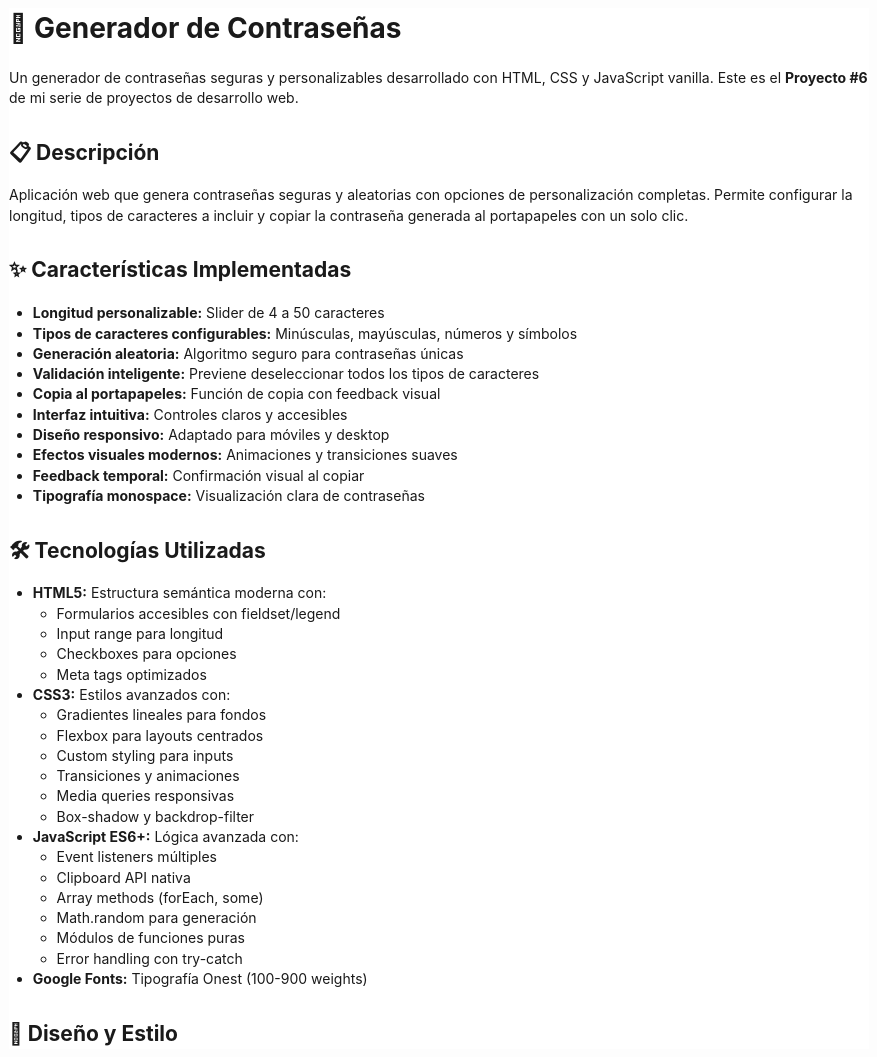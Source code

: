 # 🔐 Generador de Contraseñas

Un generador de contraseñas seguras y personalizables desarrollado con HTML, CSS y JavaScript vanilla. Este es el **Proyecto #6** de mi serie de proyectos de desarrollo web.

## 📋 Descripción

Aplicación web que genera contraseñas seguras y aleatorias con opciones de personalización completas. Permite configurar la longitud, tipos de caracteres a incluir y copiar la contraseña generada al portapapeles con un solo clic.

## ✨ Características Implementadas

- **Longitud personalizable:** Slider de 4 a 50 caracteres
- **Tipos de caracteres configurables:** Minúsculas, mayúsculas, números y símbolos
- **Generación aleatoria:** Algoritmo seguro para contraseñas únicas
- **Validación inteligente:** Previene deseleccionar todos los tipos de caracteres
- **Copia al portapapeles:** Función de copia con feedback visual
- **Interfaz intuitiva:** Controles claros y accesibles
- **Diseño responsivo:** Adaptado para móviles y desktop
- **Efectos visuales modernos:** Animaciones y transiciones suaves
- **Feedback temporal:** Confirmación visual al copiar
- **Tipografía monospace:** Visualización clara de contraseñas

## 🛠️ Tecnologías Utilizadas

- **HTML5:** Estructura semántica moderna con:
  - Formularios accesibles con fieldset/legend
  - Input range para longitud
  - Checkboxes para opciones
  - Meta tags optimizados
- **CSS3:** Estilos avanzados con:
  - Gradientes lineales para fondos
  - Flexbox para layouts centrados
  - Custom styling para inputs
  - Transiciones y animaciones
  - Media queries responsivas
  - Box-shadow y backdrop-filter
- **JavaScript ES6+:** Lógica avanzada con:
  - Event listeners múltiples
  - Clipboard API nativa
  - Array methods (forEach, some)
  - Math.random para generación
  - Módulos de funciones puras
  - Error handling con try-catch
- **Google Fonts:** Tipografía Onest (100-900 weights)

## 🎨 Diseño y Estilo
